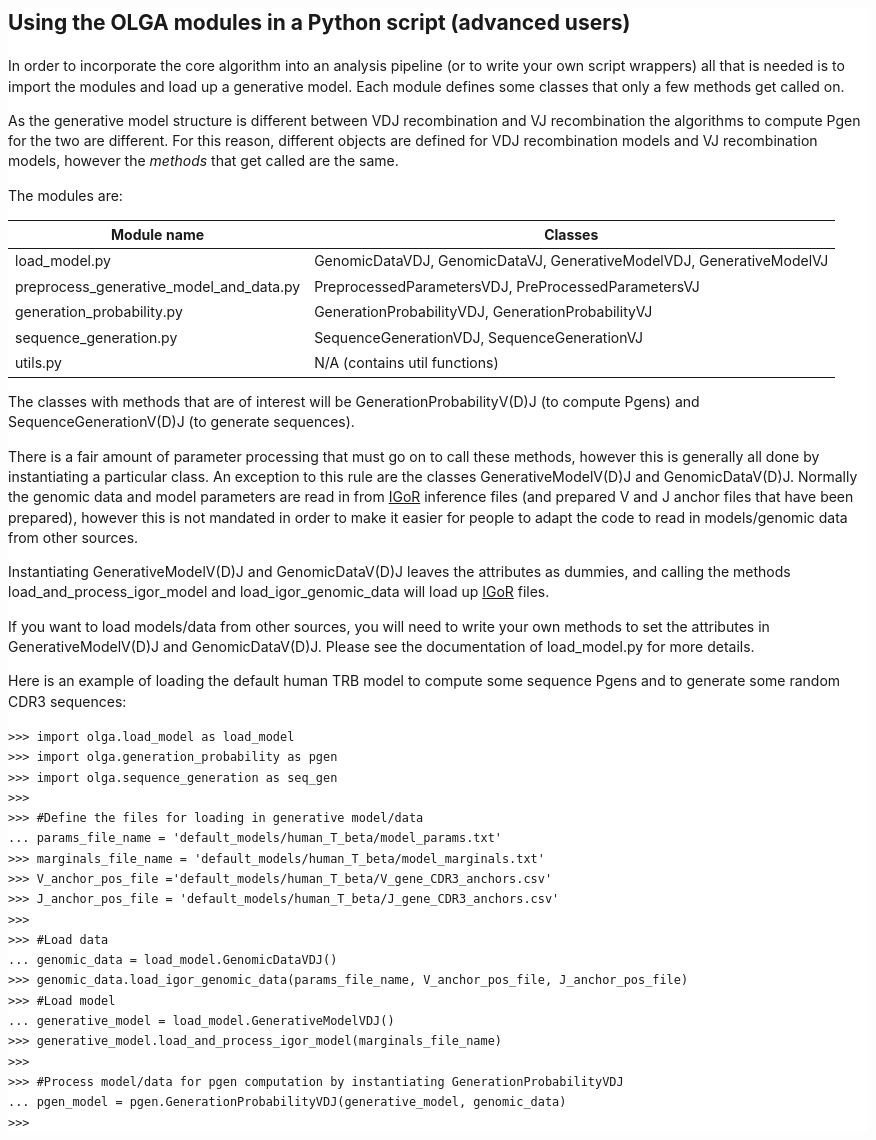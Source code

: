 ## Using the OLGA modules in a Python script (advanced users)
In order to incorporate the core algorithm into an analysis pipeline (or to write your own script wrappers) all that is needed is to import the modules and load up a generative model. Each module defines some classes that only a few methods get called on.

As the generative model structure is different between VDJ recombination and VJ recombination the algorithms to compute Pgen for the two are different. For this reason, different objects are defined for VDJ recombination models and VJ recombination models, however the *methods* that get called are the same.

The modules are:

| Module name                                    | Classes                                          |    
|------------------------------------------------|--------------------------------------------------|
| load_model.py                                  | GenomicDataVDJ, GenomicDataVJ, GenerativeModelVDJ, GenerativeModelVJ|
| preprocess_generative_model_and_data.py        | PreprocessedParametersVDJ, PreProcessedParametersVJ|
| generation_probability.py                      | GenerationProbabilityVDJ, GenerationProbabilityVJ|
| sequence_generation.py                         | SequenceGenerationVDJ, SequenceGenerationVJ      |
| utils.py                                       | N/A (contains util functions)                    |

The classes with methods that are of interest will be GenerationProbabilityV(D)J (to compute Pgens) and SequenceGenerationV(D)J (to generate sequences).

There is a fair amount of parameter processing that must go on to call these methods, however this is generally all done by instantiating a particular class. An exception to this rule are the classes GenerativeModelV(D)J and GenomicDataV(D)J. Normally the genomic data and model parameters are read in from [IGoR](https://github.com/qmarcou/IGoR) inference files (and prepared V and J anchor files that have been prepared), however this is not mandated in order to make it easier for people to adapt the code to read in models/genomic data from other sources.

Instantiating GenerativeModelV(D)J and GenomicDataV(D)J leaves the attributes as dummies, and calling the methods load_and_process_igor_model and load_igor_genomic_data will load up [IGoR](https://github.com/qmarcou/IGoR) files.

If you want to load models/data from other sources, you will need to write your own methods to set the attributes in GenerativeModelV(D)J and GenomicDataV(D)J. Please see the documentation of load_model.py for more details.

Here is an example of loading the default human TRB model to compute some sequence Pgens and to generate some random CDR3 sequences:

```
>>> import olga.load_model as load_model
>>> import olga.generation_probability as pgen
>>> import olga.sequence_generation as seq_gen
>>>
>>> #Define the files for loading in generative model/data
... params_file_name = 'default_models/human_T_beta/model_params.txt'
>>> marginals_file_name = 'default_models/human_T_beta/model_marginals.txt'
>>> V_anchor_pos_file ='default_models/human_T_beta/V_gene_CDR3_anchors.csv'
>>> J_anchor_pos_file = 'default_models/human_T_beta/J_gene_CDR3_anchors.csv'
>>>
>>> #Load data
... genomic_data = load_model.GenomicDataVDJ()
>>> genomic_data.load_igor_genomic_data(params_file_name, V_anchor_pos_file, J_anchor_pos_file)
>>> #Load model
... generative_model = load_model.GenerativeModelVDJ()
>>> generative_model.load_and_process_igor_model(marginals_file_name)
>>>
>>> #Process model/data for pgen computation by instantiating GenerationProbabilityVDJ
... pgen_model = pgen.GenerationProbabilityVDJ(generative_model, genomic_data)
>>>
```